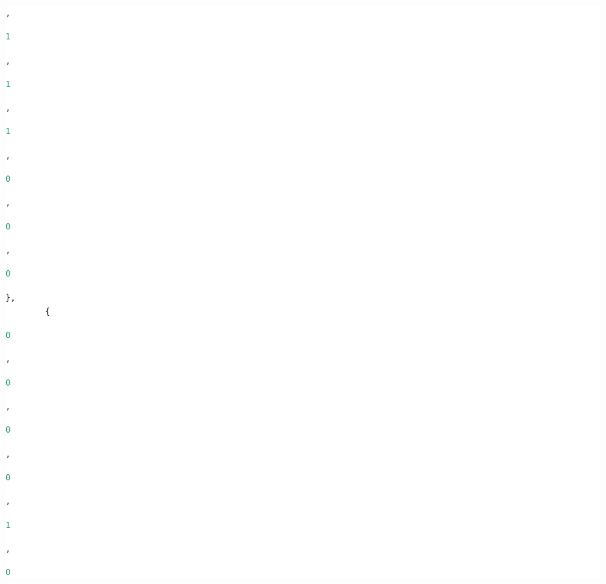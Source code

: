 ```python
,
```
```python
1
```
```python
,
```
```python
1
```
```python
,
```
```python
1
```
```python
,
```
```python
0
```
```python
,
```
```python
0
```
```python
,
```
```python
0
```
```python
},
        {
```
```python
0
```
```python
,
```
```python
0
```
```python
,
```
```python
0
```
```python
,
```
```python
0
```
```python
,
```
```python
1
```
```python
,
```
```python
0
```